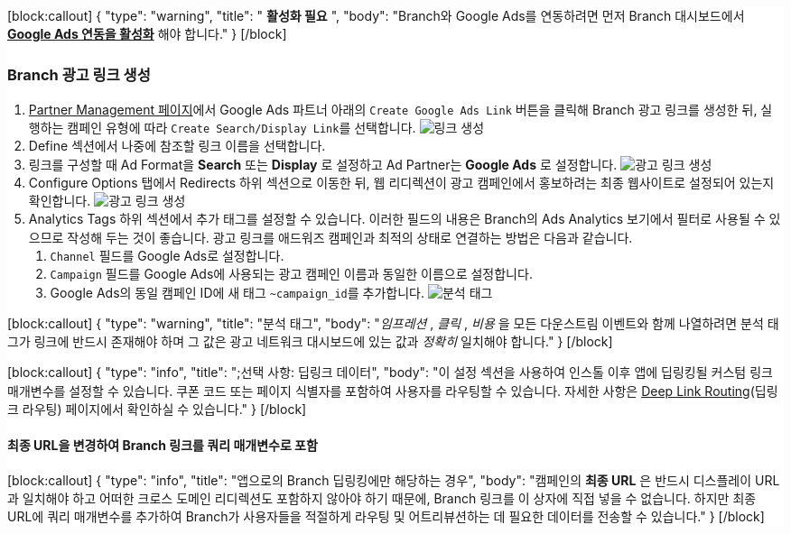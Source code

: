 [block:callout]
{
  "type": "warning",
  "title": " **활성화 필요** ",
  "body": "Branch와 Google Ads를 연동하려면 먼저 Branch 대시보드에서 **[Google Ads 연동을 활성화](/deep-linked-ads/google-ads-enable/)** 해야 합니다."
}
[/block]

### Branch 광고 링크 생성

1. [Partner Management 페이지](https://dashboard.branch.io/ads/partner-management)에서 Google Ads 파트너 아래의 `Create Google Ads Link` 버튼을 클릭해 Branch 광고 링크를 생성한 뒤, 실행하는 캠페인 유형에 따라 `Create Search/Display Link`를 선택합니다.
![링크 생성](/_assets/img/pages/deep-linked-ads/reusable-images/create-link-display.png)
1. Define 섹션에서 나중에 참조할 링크 이름을 선택합니다.
1. 링크를 구성할 때 Ad Format을 **Search** 또는 **Display** 로 설정하고 Ad Partner는 **Google Ads** 로 설정합니다.
![광고 링크 생성](/_assets/img/pages/deep-linked-ads/google-xplatform-display-ads/link-setup.png)
1. Configure Options 탭에서 Redirects 하위 섹션으로 이동한 뒤, 웹 리디렉션이 광고 캠페인에서 홍보하려는 최종 웹사이트로 설정되어 있는지 확인합니다.
![광고 링크 생성](/_assets/img/pages/deep-linked-ads/reusable-images/example-link-redirect.png)
1. Analytics Tags 하위 섹션에서 추가 태그를 설정할 수 있습니다. 이러한 필드의 내용은 Branch의 Ads Analytics 보기에서 필터로 사용될 수 있으므로 작성해 두는 것이 좋습니다. 광고 링크를 애드워즈 캠페인과 최적의 상태로 연결하는 방법은 다음과 같습니다.
	1. `Channel` 필드를 Google Ads로 설정합니다.
	1. `Campaign` 필드를 Google Ads에 사용되는 광고 캠페인 이름과 동일한 이름으로 설정합니다.
	1. Google Ads의 동일 캠페인 ID에 새 태그 `~campaign_id`를 추가합니다.
![분석 태그](/_assets/img/pages/deep-linked-ads/reusable-images/adwords-analytics-tags.png)

[block:callout]
{
  "type": "warning",
  "title": "분석 태그",
  "body": "*임프레션* , *클릭* , *비용* 을 모든 다운스트림 이벤트와 함께 나열하려면 분석 태그가 링크에 반드시 존재해야 하며 그 값은 광고 네트워크 대시보드에 있는 값과 *정확히* 일치해야 합니다."
}
[/block]

[block:callout]
{
  "type": "info",
  "title": ";선택 사항: 딥링크 데이터",
  "body": "이 설정 섹션을 사용하여 인스톨 이후 앱에 딥링킹될 커스텀 링크 매개변수를 설정할 수 있습니다. 쿠폰 코드 또는 페이지 식별자를 포함하여 사용자를 라우팅할 수 있습니다. 자세한 사항은 [Deep Link Routing](/deep-linking/routing/)(딥링크 라우팅) 페이지에서 확인하실 수 있습니다."
}
[/block]

#### 최종 URL을 변경하여 Branch 링크를 쿼리 매개변수로 포함

[block:callout]
{
  "type": "info",
  "title": "앱으로의 Branch 딥링킹에만 해당하는 경우",
  "body": "캠페인의 **최종 URL** 은 반드시 디스플레이 URL과 일치해야 하고 어떠한 크로스 도메인 리디렉션도 포함하지 않아야 하기 때문에, Branch 링크를 이 상자에 직접 넣을 수 없습니다. 하지만 최종 URL에 쿼리 매개변수를 추가하여 Branch가 사용자들을 적절하게 라우팅 및 어트리뷰션하는 데 필요한 데이터를 전송할 수 있습니다."
}
[/block]
